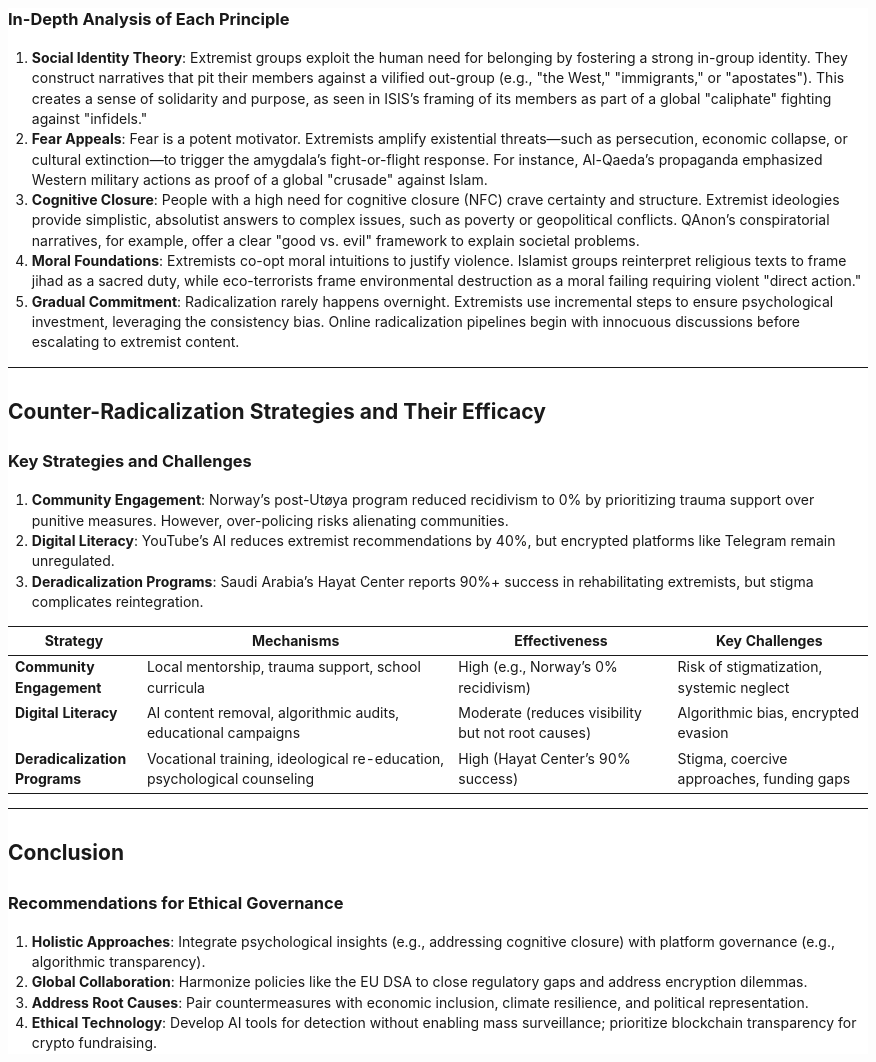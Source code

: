 ### In-Depth Analysis of Each Principle  
1. **Social Identity Theory**: Extremist groups exploit the human need for belonging by fostering a strong in-group identity. They construct narratives that pit their members against a vilified out-group (e.g., "the West," "immigrants," or "apostates"). This creates a sense of solidarity and purpose, as seen in ISIS’s framing of its members as part of a global "caliphate" fighting against "infidels."  
2. **Fear Appeals**: Fear is a potent motivator. Extremists amplify existential threats—such as persecution, economic collapse, or cultural extinction—to trigger the amygdala’s fight-or-flight response. For instance, Al-Qaeda’s propaganda emphasized Western military actions as proof of a global "crusade" against Islam.  
3. **Cognitive Closure**: People with a high need for cognitive closure (NFC) crave certainty and structure. Extremist ideologies provide simplistic, absolutist answers to complex issues, such as poverty or geopolitical conflicts. QAnon’s conspiratorial narratives, for example, offer a clear "good vs. evil" framework to explain societal problems.  
4. **Moral Foundations**: Extremists co-opt moral intuitions to justify violence. Islamist groups reinterpret religious texts to frame jihad as a sacred duty, while eco-terrorists frame environmental destruction as a moral failing requiring violent "direct action."  
5. **Gradual Commitment**: Radicalization rarely happens overnight. Extremists use incremental steps to ensure psychological investment, leveraging the consistency bias. Online radicalization pipelines begin with innocuous discussions before escalating to extremist content.  

---

## Counter-Radicalization Strategies and Their Efficacy  

### Key Strategies and Challenges  
1. **Community Engagement**: Norway’s post-Utøya program reduced recidivism to 0% by prioritizing trauma support over punitive measures. However, over-policing risks alienating communities.  
2. **Digital Literacy**: YouTube’s AI reduces extremist recommendations by 40%, but encrypted platforms like Telegram remain unregulated.  
3. **Deradicalization Programs**: Saudi Arabia’s Hayat Center reports 90%+ success in rehabilitating extremists, but stigma complicates reintegration.  

| **Strategy**               | **Mechanisms**                                                                 | **Effectiveness**                          | **Key Challenges**                          |  
|----------------------------|-------------------------------------------------------------------------------|--------------------------------------------|--------------------------------------------|  
| **Community Engagement**    | Local mentorship, trauma support, school curricula                             | High (e.g., Norway’s 0% recidivism)        | Risk of stigmatization, systemic neglect    |  
| **Digital Literacy**        | AI content removal, algorithmic audits, educational campaigns                  | Moderate (reduces visibility but not root causes) | Algorithmic bias, encrypted evasion         |  
| **Deradicalization Programs** | Vocational training, ideological re-education, psychological counseling       | High (Hayat Center’s 90% success)          | Stigma, coercive approaches, funding gaps   |  

---

## Conclusion  

### Recommendations for Ethical Governance  
1. **Holistic Approaches**: Integrate psychological insights (e.g., addressing cognitive closure) with platform governance (e.g., algorithmic transparency).  
2. **Global Collaboration**: Harmonize policies like the EU DSA to close regulatory gaps and address encryption dilemmas.  
3. **Address Root Causes**: Pair countermeasures with economic inclusion, climate resilience, and political representation.  
4. **Ethical Technology**: Develop AI tools for detection without enabling mass surveillance; prioritize blockchain transparency for crypto fundraising.  
